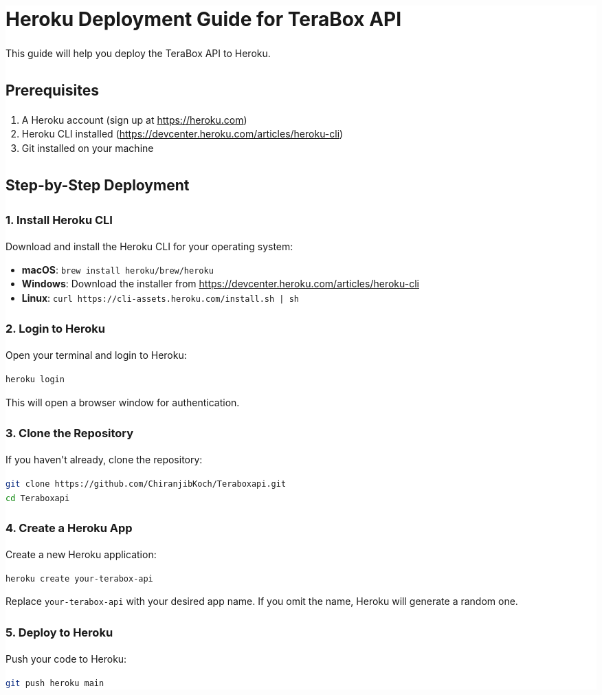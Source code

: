 # Heroku Deployment Guide for TeraBox API

This guide will help you deploy the TeraBox API to Heroku.

## Prerequisites

1. A Heroku account (sign up at https://heroku.com)
2. Heroku CLI installed (https://devcenter.heroku.com/articles/heroku-cli)
3. Git installed on your machine

## Step-by-Step Deployment

### 1. Install Heroku CLI

Download and install the Heroku CLI for your operating system:
- **macOS**: `brew install heroku/brew/heroku`
- **Windows**: Download the installer from https://devcenter.heroku.com/articles/heroku-cli
- **Linux**: `curl https://cli-assets.heroku.com/install.sh | sh`

### 2. Login to Heroku

Open your terminal and login to Heroku:

```bash
heroku login
```

This will open a browser window for authentication.

### 3. Clone the Repository

If you haven't already, clone the repository:

```bash
git clone https://github.com/ChiranjibKoch/Teraboxapi.git
cd Teraboxapi
```

### 4. Create a Heroku App

Create a new Heroku application:

```bash
heroku create your-terabox-api
```

Replace `your-terabox-api` with your desired app name. If you omit the name, Heroku will generate a random one.

### 5. Deploy to Heroku

Push your code to Heroku:

```bash
git push heroku main
```
